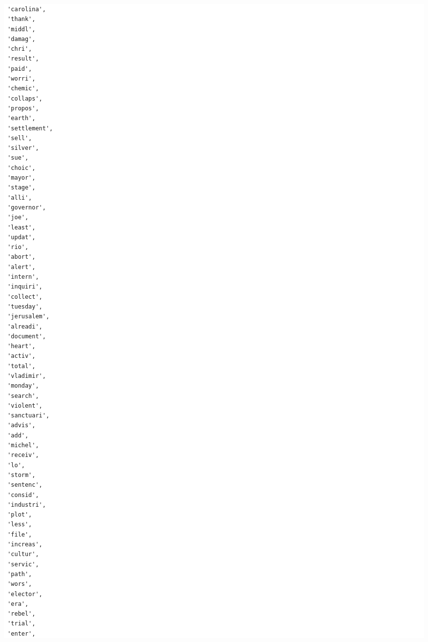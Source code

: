      'carolina',
     'thank',
     'middl',
     'damag',
     'chri',
     'result',
     'paid',
     'worri',
     'chemic',
     'collaps',
     'propos',
     'earth',
     'settlement',
     'sell',
     'silver',
     'sue',
     'choic',
     'mayor',
     'stage',
     'alli',
     'governor',
     'joe',
     'least',
     'updat',
     'rio',
     'abort',
     'alert',
     'intern',
     'inquiri',
     'collect',
     'tuesday',
     'jerusalem',
     'alreadi',
     'document',
     'heart',
     'activ',
     'total',
     'vladimir',
     'monday',
     'search',
     'violent',
     'sanctuari',
     'advis',
     'add',
     'michel',
     'receiv',
     'lo',
     'storm',
     'sentenc',
     'consid',
     'industri',
     'plot',
     'less',
     'file',
     'increas',
     'cultur',
     'servic',
     'path',
     'wors',
     'elector',
     'era',
     'rebel',
     'trial',
     'enter',